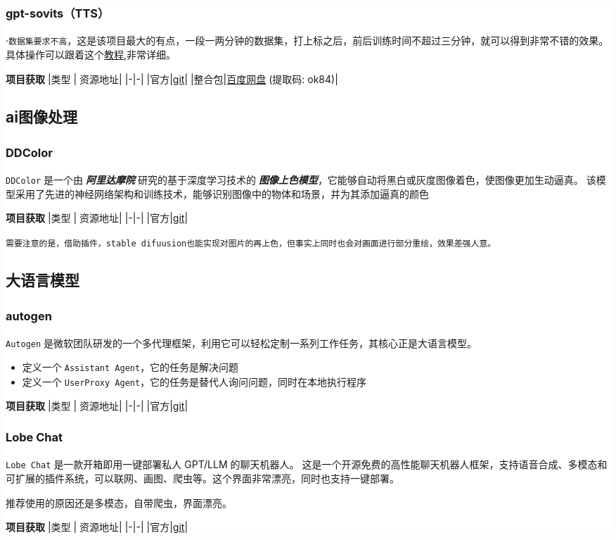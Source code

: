   

### gpt-sovits（TTS）
·`数据集要求不高`，这是该项目最大的有点，一段一两分钟的数据集，打上标之后，前后训练时间不超过三分钟，就可以得到非常不错的效果。
具体操作可以跟着这个[教程](https://zhuanlan.zhihu.com/p/679368007),非常详细。

**项目获取**
|类型 |  资源地址|
|-|-|
|官方|[git](https://github.com/RVC-Boss/GPT-SoVITS)|
|整合包|[百度网盘](https://pan.baidu.com/s/1COzOmtYQv6oM6fOl6r8OQw?pwd=ok84) (提取码: ok84)|


## ai图像处理

### DDColor
`DDColor` 是一个由 _**阿里达摩院**_ 研究的基于深度学习技术的 _**图像上色模型**_，它能够自动将黑白或灰度图像着色，使图像更加生动逼真。
该模型采用了先进的神经网络架构和训练技术，能够识别图像中的物体和场景，并为其添加逼真的颜色

**项目获取**
|类型 |  资源地址|
|-|-|
|官方|[git](https://github.com/piddnad/DDColor)|

`需要注意的是，借助插件，stable difuusion也能实现对图片的再上色，但事实上同时也会对画面进行部分重绘，效果差强人意。`

## 大语言模型
### **autogen**
`Autogen` 是微软团队研发的一个多代理框架，利用它可以轻松定制一系列工作任务，其核心正是大语言模型。
-   定义一个 `Assistant Agent`，它的任务是解决问题
-    定义一个 `UserProxy Agent`，它的任务是替代人询问问题，同时在本地执行程序

**项目获取**
|类型 |  资源地址|
|-|-|
|官方|[git](https://github.com/microsoft/autogen)|


### **Lobe Chat**
`Lobe Chat` 是一款开箱即用一键部署私人 GPT/LLM 的聊天机器人。
这是一个开源免费的高性能聊天机器人框架，支持语音合成、多模态和可扩展的插件系统，可以联网、画图、爬虫等。这个界面非常漂亮，同时也支持一键部署。

推荐使用的原因还是多模态，自带爬虫，界面漂亮。

**项目获取**
|类型 |  资源地址|
|-|-|
|官方|[git](https://github.com/lobehub/lobe-chat)|
